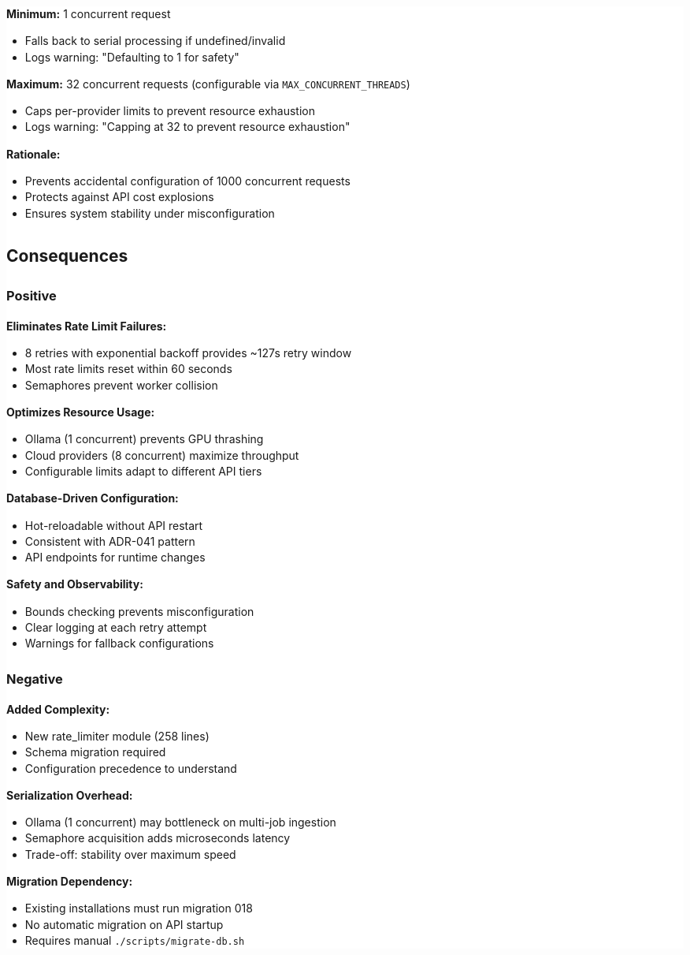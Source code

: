 **Minimum:** 1 concurrent request
- Falls back to serial processing if undefined/invalid
- Logs warning: "Defaulting to 1 for safety"

**Maximum:** 32 concurrent requests (configurable via `MAX_CONCURRENT_THREADS`)
- Caps per-provider limits to prevent resource exhaustion
- Logs warning: "Capping at 32 to prevent resource exhaustion"

**Rationale:**
- Prevents accidental configuration of 1000 concurrent requests
- Protects against API cost explosions
- Ensures system stability under misconfiguration

## Consequences

### Positive

**Eliminates Rate Limit Failures:**
- 8 retries with exponential backoff provides ~127s retry window
- Most rate limits reset within 60 seconds
- Semaphores prevent worker collision

**Optimizes Resource Usage:**
- Ollama (1 concurrent) prevents GPU thrashing
- Cloud providers (8 concurrent) maximize throughput
- Configurable limits adapt to different API tiers

**Database-Driven Configuration:**
- Hot-reloadable without API restart
- Consistent with ADR-041 pattern
- API endpoints for runtime changes

**Safety and Observability:**
- Bounds checking prevents misconfiguration
- Clear logging at each retry attempt
- Warnings for fallback configurations

### Negative

**Added Complexity:**
- New rate_limiter module (258 lines)
- Schema migration required
- Configuration precedence to understand

**Serialization Overhead:**
- Ollama (1 concurrent) may bottleneck on multi-job ingestion
- Semaphore acquisition adds microseconds latency
- Trade-off: stability over maximum speed

**Migration Dependency:**
- Existing installations must run migration 018
- No automatic migration on API startup
- Requires manual `./scripts/migrate-db.sh`
